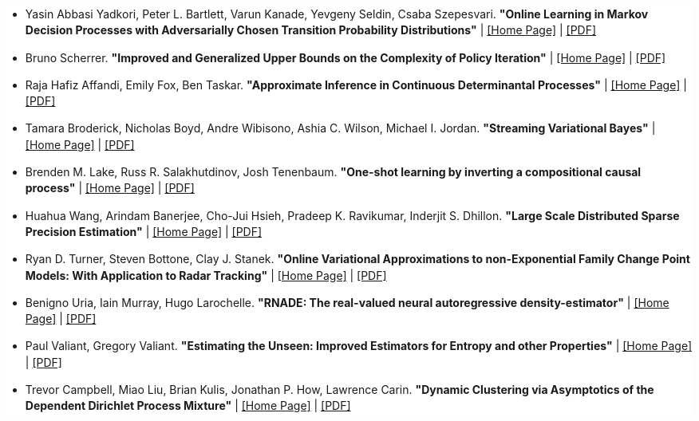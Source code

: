 
- Yasin Abbasi Yadkori, Peter L. Bartlett, Varun Kanade, Yevgeny Seldin, Csaba Szepesvari. **"Online Learning in Markov Decision Processes with Adversarially Chosen Transition Probability Distributions"** | [[Home Page]](https://papers.nips.cc/paper/2013/hash/4f284803bd0966cc24fa8683a34afc6e-Abstract.html) | [[PDF]](https://papers.nips.cc/paper/2013/file/4f284803bd0966cc24fa8683a34afc6e-Paper.pdf) 


- Bruno Scherrer. **"Improved and Generalized Upper Bounds on the Complexity of Policy Iteration"** | [[Home Page]](https://papers.nips.cc/paper/2013/hash/502e4a16930e414107ee22b6198c578f-Abstract.html) | [[PDF]](https://papers.nips.cc/paper/2013/file/502e4a16930e414107ee22b6198c578f-Paper.pdf) 


- Raja Hafiz Affandi, Emily Fox, Ben Taskar. **"Approximate Inference in Continuous Determinantal Processes"** | [[Home Page]](https://papers.nips.cc/paper/2013/hash/50c3d7614917b24303ee6a220679dab3-Abstract.html) | [[PDF]](https://papers.nips.cc/paper/2013/file/50c3d7614917b24303ee6a220679dab3-Paper.pdf) 


- Tamara Broderick, Nicholas Boyd, Andre Wibisono, Ashia C. Wilson, Michael I. Jordan. **"Streaming Variational Bayes"** | [[Home Page]](https://papers.nips.cc/paper/2013/hash/51ef186e18dc00c2d31982567235c559-Abstract.html) | [[PDF]](https://papers.nips.cc/paper/2013/file/51ef186e18dc00c2d31982567235c559-Paper.pdf) 


- Brenden M. Lake, Russ R. Salakhutdinov, Josh Tenenbaum. **"One-shot learning by inverting a compositional causal process"** | [[Home Page]](https://papers.nips.cc/paper/2013/hash/52292e0c763fd027c6eba6b8f494d2eb-Abstract.html) | [[PDF]](https://papers.nips.cc/paper/2013/file/52292e0c763fd027c6eba6b8f494d2eb-Paper.pdf) 


- Huahua Wang, Arindam Banerjee, Cho-Jui Hsieh, Pradeep K. Ravikumar, Inderjit S. Dhillon. **"Large Scale Distributed Sparse Precision Estimation"** | [[Home Page]](https://papers.nips.cc/paper/2013/hash/52720e003547c70561bf5e03b95aa99f-Abstract.html) | [[PDF]](https://papers.nips.cc/paper/2013/file/52720e003547c70561bf5e03b95aa99f-Paper.pdf) 


- Ryan D. Turner, Steven Bottone, Clay J. Stanek. **"Online Variational Approximations to non-Exponential Family Change Point Models: With Application to Radar Tracking"** | [[Home Page]](https://papers.nips.cc/paper/2013/hash/539fd53b59e3bb12d203f45a912eeaf2-Abstract.html) | [[PDF]](https://papers.nips.cc/paper/2013/file/539fd53b59e3bb12d203f45a912eeaf2-Paper.pdf) 


- Benigno Uria, Iain Murray, Hugo Larochelle. **"RNADE: The real-valued neural autoregressive density-estimator"** | [[Home Page]](https://papers.nips.cc/paper/2013/hash/53adaf494dc89ef7196d73636eb2451b-Abstract.html) | [[PDF]](https://papers.nips.cc/paper/2013/file/53adaf494dc89ef7196d73636eb2451b-Paper.pdf) 


- Paul Valiant, Gregory Valiant. **"Estimating the Unseen: Improved Estimators for Entropy and other Properties"** | [[Home Page]](https://papers.nips.cc/paper/2013/hash/53c04118df112c13a8c34b38343b9c10-Abstract.html) | [[PDF]](https://papers.nips.cc/paper/2013/file/53c04118df112c13a8c34b38343b9c10-Paper.pdf) 


- Trevor Campbell, Miao Liu, Brian Kulis, Jonathan P. How, Lawrence Carin. **"Dynamic Clustering via Asymptotics of the Dependent Dirichlet Process Mixture"** | [[Home Page]](https://papers.nips.cc/paper/2013/hash/53c3bce66e43be4f209556518c2fcb54-Abstract.html) | [[PDF]](https://papers.nips.cc/paper/2013/file/53c3bce66e43be4f209556518c2fcb54-Paper.pdf) 
